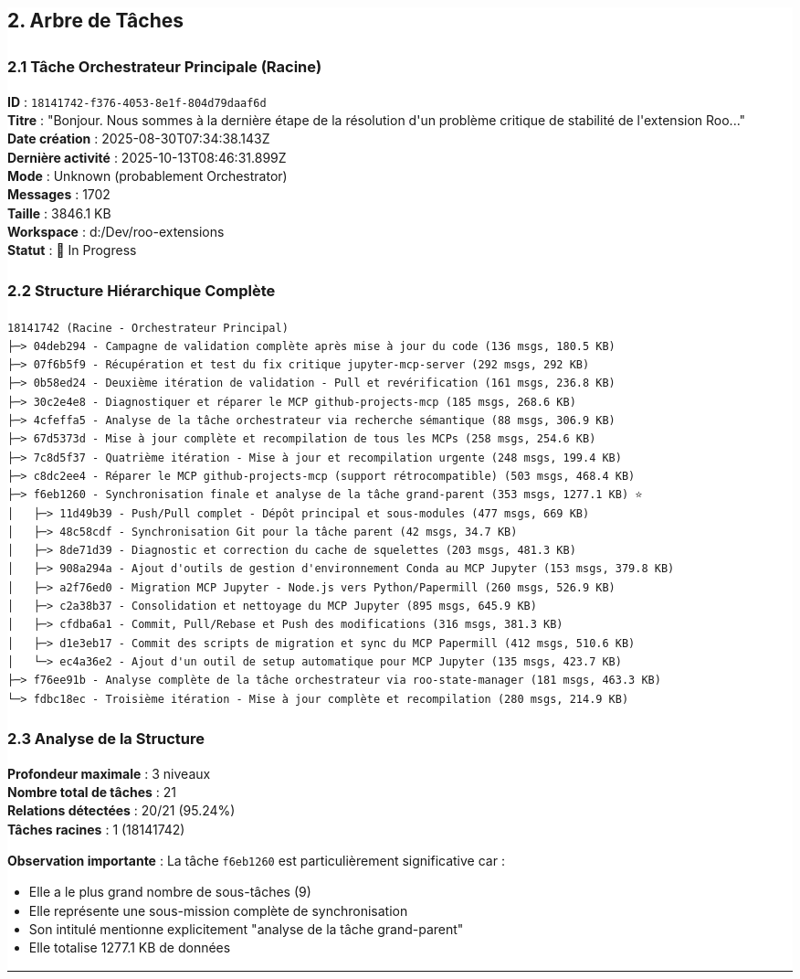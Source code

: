 ## 2. Arbre de Tâches

### 2.1 Tâche Orchestrateur Principale (Racine)

**ID** : `18141742-f376-4053-8e1f-804d79daaf6d`  
**Titre** : "Bonjour. Nous sommes à la dernière étape de la résolution d'un problème critique de stabilité de l'extension Roo..."  
**Date création** : 2025-08-30T07:34:38.143Z  
**Dernière activité** : 2025-10-13T08:46:31.899Z  
**Mode** : Unknown (probablement Orchestrator)  
**Messages** : 1702  
**Taille** : 3846.1 KB  
**Workspace** : d:/Dev/roo-extensions  
**Statut** : 🔄 In Progress

### 2.2 Structure Hiérarchique Complète

```
18141742 (Racine - Orchestrateur Principal)
├─> 04deb294 - Campagne de validation complète après mise à jour du code (136 msgs, 180.5 KB)
├─> 07f6b5f9 - Récupération et test du fix critique jupyter-mcp-server (292 msgs, 292 KB)
├─> 0b58ed24 - Deuxième itération de validation - Pull et revérification (161 msgs, 236.8 KB)
├─> 30c2e4e8 - Diagnostiquer et réparer le MCP github-projects-mcp (185 msgs, 268.6 KB)
├─> 4cfeffa5 - Analyse de la tâche orchestrateur via recherche sémantique (88 msgs, 306.9 KB)
├─> 67d5373d - Mise à jour complète et recompilation de tous les MCPs (258 msgs, 254.6 KB)
├─> 7c8d5f37 - Quatrième itération - Mise à jour et recompilation urgente (248 msgs, 199.4 KB)
├─> c8dc2ee4 - Réparer le MCP github-projects-mcp (support rétrocompatible) (503 msgs, 468.4 KB)
├─> f6eb1260 - Synchronisation finale et analyse de la tâche grand-parent (353 msgs, 1277.1 KB) ⭐
│   ├─> 11d49b39 - Push/Pull complet - Dépôt principal et sous-modules (477 msgs, 669 KB)
│   ├─> 48c58cdf - Synchronisation Git pour la tâche parent (42 msgs, 34.7 KB)
│   ├─> 8de71d39 - Diagnostic et correction du cache de squelettes (203 msgs, 481.3 KB)
│   ├─> 908a294a - Ajout d'outils de gestion d'environnement Conda au MCP Jupyter (153 msgs, 379.8 KB)
│   ├─> a2f76ed0 - Migration MCP Jupyter - Node.js vers Python/Papermill (260 msgs, 526.9 KB)
│   ├─> c2a38b37 - Consolidation et nettoyage du MCP Jupyter (895 msgs, 645.9 KB)
│   ├─> cfdba6a1 - Commit, Pull/Rebase et Push des modifications (316 msgs, 381.3 KB)
│   ├─> d1e3eb17 - Commit des scripts de migration et sync du MCP Papermill (412 msgs, 510.6 KB)
│   └─> ec4a36e2 - Ajout d'un outil de setup automatique pour MCP Jupyter (135 msgs, 423.7 KB)
├─> f76ee91b - Analyse complète de la tâche orchestrateur via roo-state-manager (181 msgs, 463.3 KB)
└─> fdbc18ec - Troisième itération - Mise à jour complète et recompilation (280 msgs, 214.9 KB)
```

### 2.3 Analyse de la Structure

**Profondeur maximale** : 3 niveaux  
**Nombre total de tâches** : 21  
**Relations détectées** : 20/21 (95.24%)  
**Tâches racines** : 1 (18141742)

**Observation importante** : La tâche `f6eb1260` est particulièrement significative car :
- Elle a le plus grand nombre de sous-tâches (9)
- Elle représente une sous-mission complète de synchronisation
- Son intitulé mentionne explicitement "analyse de la tâche grand-parent"
- Elle totalise 1277.1 KB de données

---